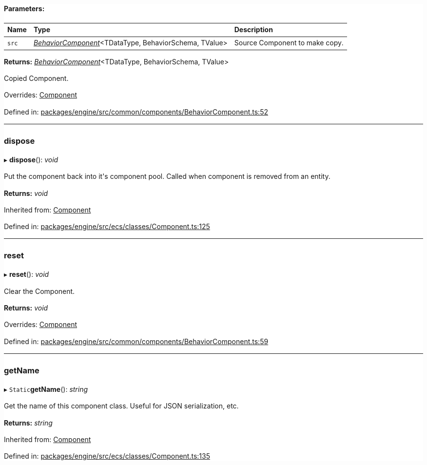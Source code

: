#### Parameters:

Name | Type | Description |
:------ | :------ | :------ |
`src` | [*BehaviorComponent*](common_components_behaviorcomponent.behaviorcomponent.md)<TDataType, BehaviorSchema, TValue\> | Source Component to make copy.    |

**Returns:** [*BehaviorComponent*](common_components_behaviorcomponent.behaviorcomponent.md)<TDataType, BehaviorSchema, TValue\>

Copied Component.

Overrides: [Component](ecs_classes_component.component.md)

Defined in: [packages/engine/src/common/components/BehaviorComponent.ts:52](https://github.com/xr3ngine/xr3ngine/blob/716a06460/packages/engine/src/common/components/BehaviorComponent.ts#L52)

___

### dispose

▸ **dispose**(): *void*

Put the component back into it's component pool.
Called when component is removed from an entity.

**Returns:** *void*

Inherited from: [Component](ecs_classes_component.component.md)

Defined in: [packages/engine/src/ecs/classes/Component.ts:125](https://github.com/xr3ngine/xr3ngine/blob/716a06460/packages/engine/src/ecs/classes/Component.ts#L125)

___

### reset

▸ **reset**(): *void*

Clear the Component.

**Returns:** *void*

Overrides: [Component](ecs_classes_component.component.md)

Defined in: [packages/engine/src/common/components/BehaviorComponent.ts:59](https://github.com/xr3ngine/xr3ngine/blob/716a06460/packages/engine/src/common/components/BehaviorComponent.ts#L59)

___

### getName

▸ `Static`**getName**(): *string*

Get the name of this component class.
Useful for JSON serialization, etc.

**Returns:** *string*

Inherited from: [Component](ecs_classes_component.component.md)

Defined in: [packages/engine/src/ecs/classes/Component.ts:135](https://github.com/xr3ngine/xr3ngine/blob/716a06460/packages/engine/src/ecs/classes/Component.ts#L135)
